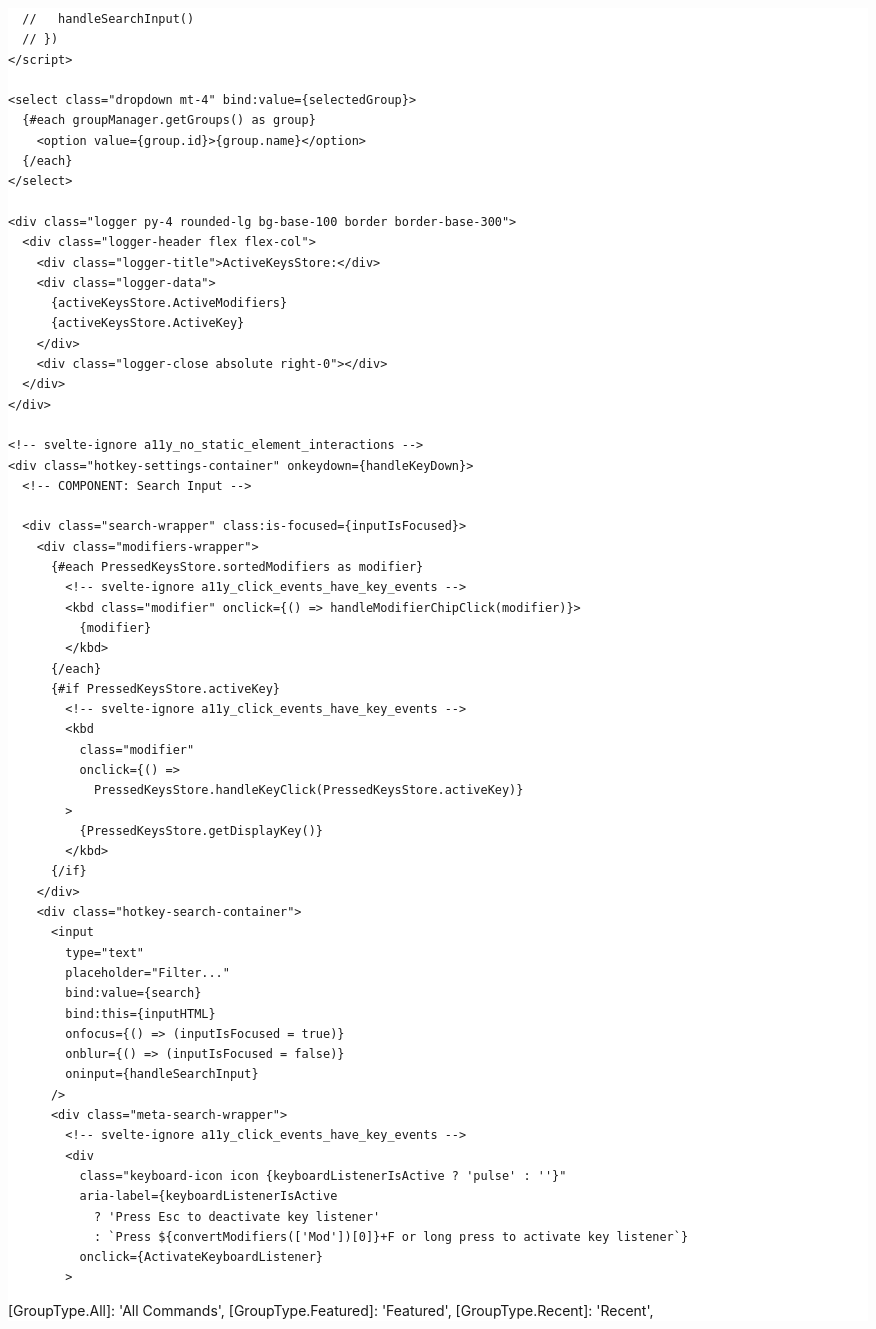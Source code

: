 ```svelte
  //   handleSearchInput()
  // })
</script>

<select class="dropdown mt-4" bind:value={selectedGroup}>
  {#each groupManager.getGroups() as group}
    <option value={group.id}>{group.name}</option>
  {/each}
</select>

<div class="logger py-4 rounded-lg bg-base-100 border border-base-300">
  <div class="logger-header flex flex-col">
    <div class="logger-title">ActiveKeysStore:</div>
    <div class="logger-data">
      {activeKeysStore.ActiveModifiers}
      {activeKeysStore.ActiveKey}
    </div>
    <div class="logger-close absolute right-0"></div>
  </div>
</div>

<!-- svelte-ignore a11y_no_static_element_interactions -->
<div class="hotkey-settings-container" onkeydown={handleKeyDown}>
  <!-- COMPONENT: Search Input -->

  <div class="search-wrapper" class:is-focused={inputIsFocused}>
    <div class="modifiers-wrapper">
      {#each PressedKeysStore.sortedModifiers as modifier}
        <!-- svelte-ignore a11y_click_events_have_key_events -->
        <kbd class="modifier" onclick={() => handleModifierChipClick(modifier)}>
          {modifier}
        </kbd>
      {/each}
      {#if PressedKeysStore.activeKey}
        <!-- svelte-ignore a11y_click_events_have_key_events -->
        <kbd
          class="modifier"
          onclick={() =>
            PressedKeysStore.handleKeyClick(PressedKeysStore.activeKey)}
        >
          {PressedKeysStore.getDisplayKey()}
        </kbd>
      {/if}
    </div>
    <div class="hotkey-search-container">
      <input
        type="text"
        placeholder="Filter..."
        bind:value={search}
        bind:this={inputHTML}
        onfocus={() => (inputIsFocused = true)}
        onblur={() => (inputIsFocused = false)}
        oninput={handleSearchInput}
      />
      <div class="meta-search-wrapper">
        <!-- svelte-ignore a11y_click_events_have_key_events -->
        <div
          class="keyboard-icon icon {keyboardListenerIsActive ? 'pulse' : ''}"
          aria-label={keyboardListenerIsActive
            ? 'Press Esc to deactivate key listener'
            : `Press ${convertModifiers(['Mod'])[0]}+F or long press to activate key listener`}
          onclick={ActivateKeyboardListener}
        >
```

  [GroupType.All]: 'All Commands',
  [GroupType.Featured]: 'Featured',
  [GroupType.Recent]: 'Recent',